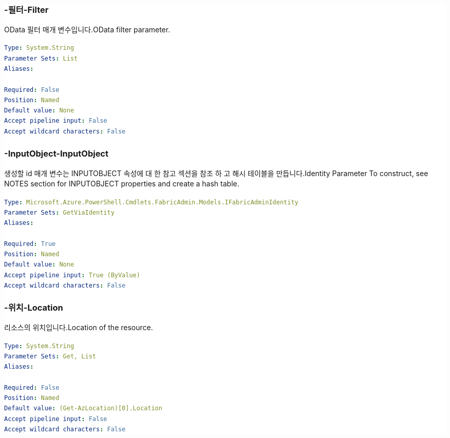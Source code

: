 ### <span data-ttu-id="37255-118">-필터</span><span class="sxs-lookup"><span data-stu-id="37255-118">-Filter</span></span>
<span data-ttu-id="37255-119">OData 필터 매개 변수입니다.</span><span class="sxs-lookup"><span data-stu-id="37255-119">OData filter parameter.</span></span>

```yaml
Type: System.String
Parameter Sets: List
Aliases:

Required: False
Position: Named
Default value: None
Accept pipeline input: False
Accept wildcard characters: False

```

### <span data-ttu-id="37255-120">-InputObject</span><span class="sxs-lookup"><span data-stu-id="37255-120">-InputObject</span></span>
<span data-ttu-id="37255-121">생성할 id 매개 변수는 INPUTOBJECT 속성에 대 한 참고 섹션을 참조 하 고 해시 테이블을 만듭니다.</span><span class="sxs-lookup"><span data-stu-id="37255-121">Identity Parameter To construct, see NOTES section for INPUTOBJECT properties and create a hash table.</span></span>

```yaml
Type: Microsoft.Azure.PowerShell.Cmdlets.FabricAdmin.Models.IFabricAdminIdentity
Parameter Sets: GetViaIdentity
Aliases:

Required: True
Position: Named
Default value: None
Accept pipeline input: True (ByValue)
Accept wildcard characters: False

```

### <span data-ttu-id="37255-122">-위치</span><span class="sxs-lookup"><span data-stu-id="37255-122">-Location</span></span>
<span data-ttu-id="37255-123">리소스의 위치입니다.</span><span class="sxs-lookup"><span data-stu-id="37255-123">Location of the resource.</span></span>

```yaml
Type: System.String
Parameter Sets: Get, List
Aliases:

Required: False
Position: Named
Default value: (Get-AzLocation)[0].Location
Accept pipeline input: False
Accept wildcard characters: False

```
